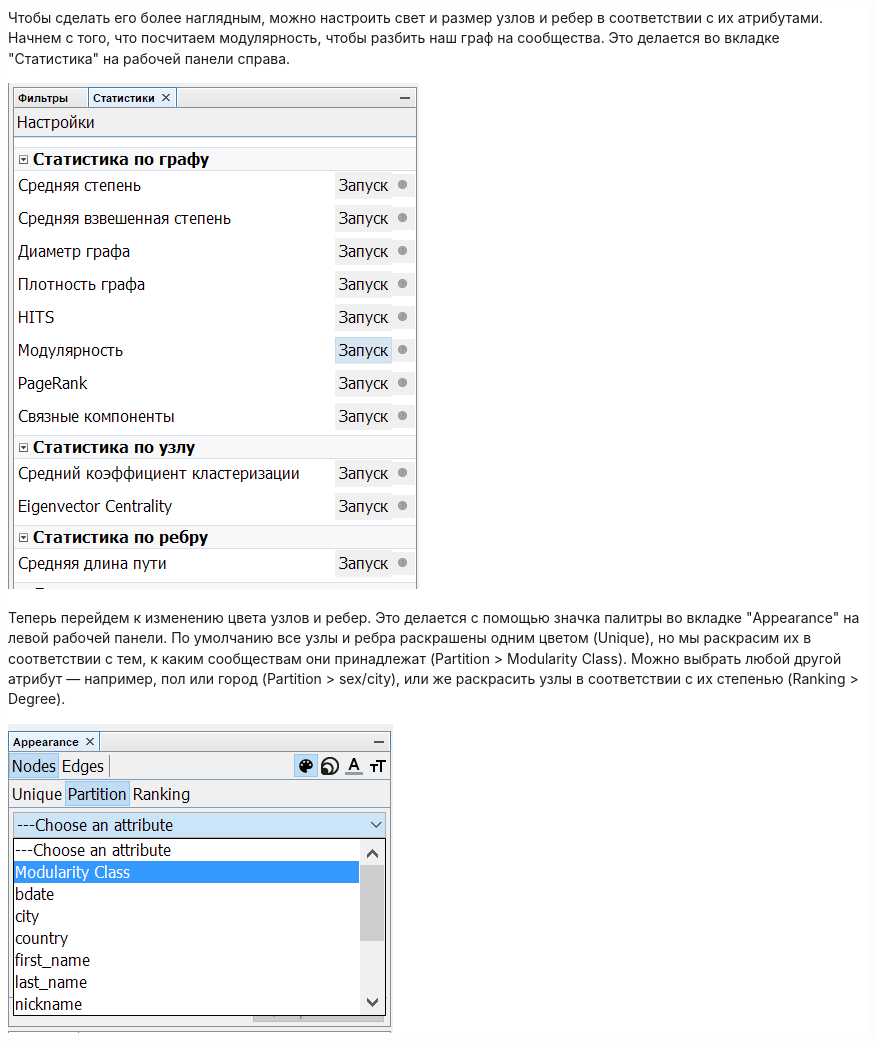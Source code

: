 Чтобы сделать его более наглядным, можно настроить свет и размер узлов и ребер в соответствии с их атрибутами. Начнем с того, что посчитаем модулярность, чтобы разбить наш граф на сообщества. Это делается во вкладке "Статистика" на рабочей панели справа.

![](/assets/gephi4.png)

Теперь перейдем к изменению цвета узлов и ребер. Это делается с помощью значка палитры во вкладке "Appearance" на левой рабочей панели. По умолчанию все узлы и ребра раскрашены одним цветом \(Unique\), но мы раскрасим их в соответствии с тем, к каким сообществам они принадлежат \(Partition &gt; Modularity Class\). Можно выбрать любой другой атрибут — например, пол или город \(Partition &gt; sex/city\), или же раскрасить узлы в соответствии с их степенью \(Ranking &gt; Degree\).

![](/assets/gephi5.png)

